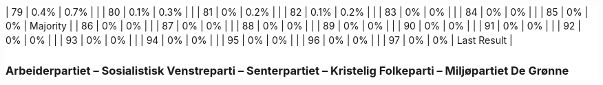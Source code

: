 | 79 | 0.4% | 0.7% |  |
| 80 | 0.1% | 0.3% |  |
| 81 | 0% | 0.2% |  |
| 82 | 0.1% | 0.2% |  |
| 83 | 0% | 0% |  |
| 84 | 0% | 0% |  |
| 85 | 0% | 0% | Majority |
| 86 | 0% | 0% |  |
| 87 | 0% | 0% |  |
| 88 | 0% | 0% |  |
| 89 | 0% | 0% |  |
| 90 | 0% | 0% |  |
| 91 | 0% | 0% |  |
| 92 | 0% | 0% |  |
| 93 | 0% | 0% |  |
| 94 | 0% | 0% |  |
| 95 | 0% | 0% |  |
| 96 | 0% | 0% |  |
| 97 | 0% | 0% | Last Result |

### Arbeiderpartiet – Sosialistisk Venstreparti – Senterpartiet – Kristelig Folkeparti – Miljøpartiet De Grønne
